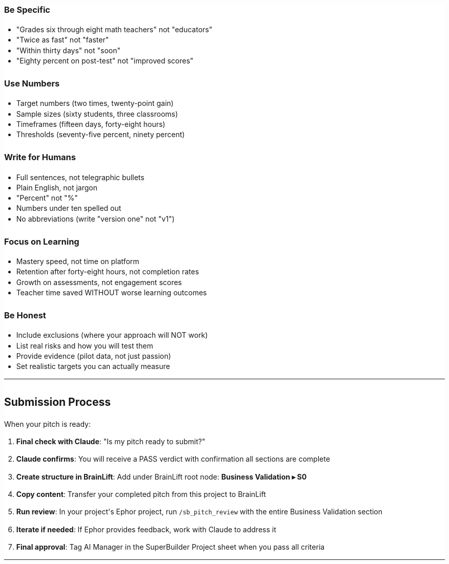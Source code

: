 ### Be Specific
- "Grades six through eight math teachers" not "educators"
- "Twice as fast" not "faster"
- "Within thirty days" not "soon"
- "Eighty percent on post-test" not "improved scores"

### Use Numbers
- Target numbers (two times, twenty-point gain)
- Sample sizes (sixty students, three classrooms)
- Timeframes (fifteen days, forty-eight hours)
- Thresholds (seventy-five percent, ninety percent)

### Write for Humans
- Full sentences, not telegraphic bullets
- Plain English, not jargon
- "Percent" not "%"
- Numbers under ten spelled out
- No abbreviations (write "version one" not "v1")

### Focus on Learning
- Mastery speed, not time on platform
- Retention after forty-eight hours, not completion rates
- Growth on assessments, not engagement scores
- Teacher time saved WITHOUT worse learning outcomes

### Be Honest
- Include exclusions (where your approach will NOT work)
- List real risks and how you will test them
- Provide evidence (pilot data, not just passion)
- Set realistic targets you can actually measure

---

## Submission Process

When your pitch is ready:

1. **Final check with Claude**: "Is my pitch ready to submit?"

2. **Claude confirms**: You will receive a PASS verdict with confirmation all sections are complete

3. **Create structure in BrainLift**: Add under BrainLift root node: **Business Validation ▸ S0**

4. **Copy content**: Transfer your completed pitch from this project to BrainLift

5. **Run review**: In your project's Ephor project, run `/sb_pitch_review` with the entire Business Validation section

6. **Iterate if needed**: If Ephor provides feedback, work with Claude to address it

7. **Final approval**: Tag AI Manager in the SuperBuilder Project sheet when you pass all criteria

---
